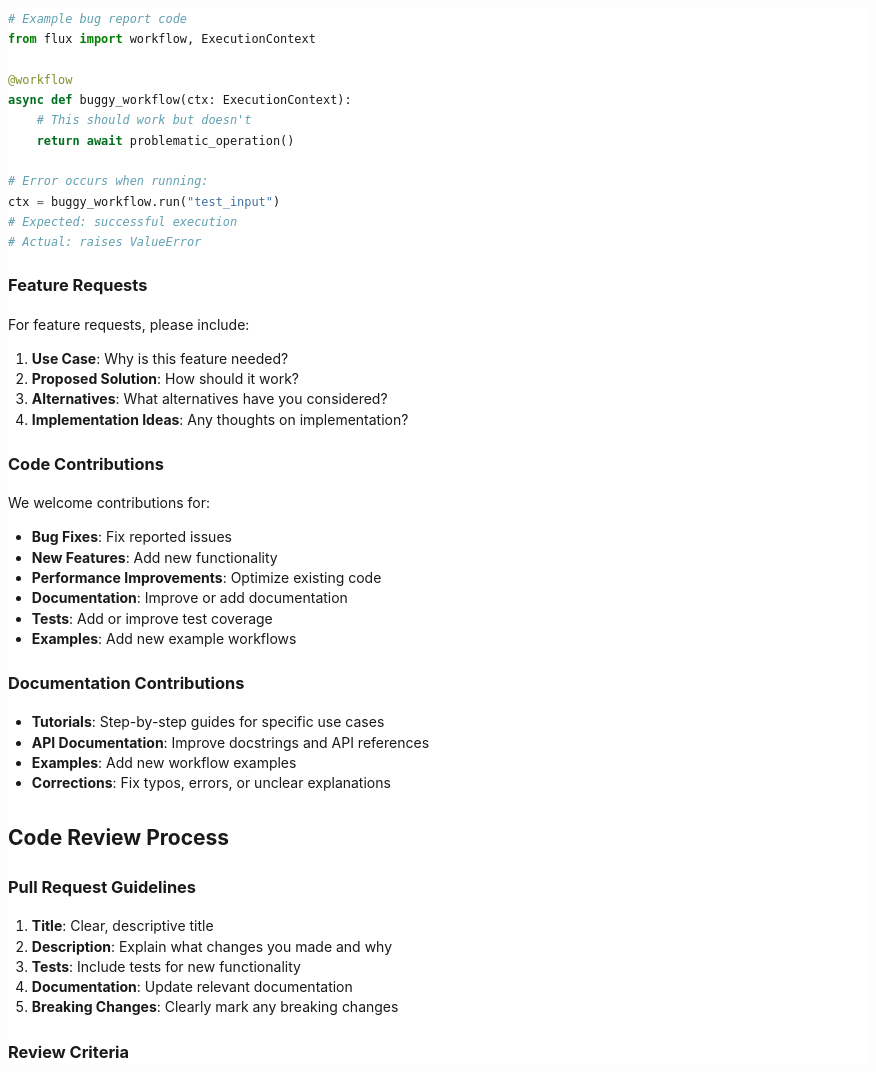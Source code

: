 ```python
# Example bug report code
from flux import workflow, ExecutionContext

@workflow
async def buggy_workflow(ctx: ExecutionContext):
    # This should work but doesn't
    return await problematic_operation()

# Error occurs when running:
ctx = buggy_workflow.run("test_input")
# Expected: successful execution
# Actual: raises ValueError
```

### Feature Requests

For feature requests, please include:

1. **Use Case**: Why is this feature needed?
2. **Proposed Solution**: How should it work?
3. **Alternatives**: What alternatives have you considered?
4. **Implementation Ideas**: Any thoughts on implementation?

### Code Contributions

We welcome contributions for:

- **Bug Fixes**: Fix reported issues
- **New Features**: Add new functionality
- **Performance Improvements**: Optimize existing code
- **Documentation**: Improve or add documentation
- **Tests**: Add or improve test coverage
- **Examples**: Add new example workflows

### Documentation Contributions

- **Tutorials**: Step-by-step guides for specific use cases
- **API Documentation**: Improve docstrings and API references
- **Examples**: Add new workflow examples
- **Corrections**: Fix typos, errors, or unclear explanations

## Code Review Process

### Pull Request Guidelines

1. **Title**: Clear, descriptive title
2. **Description**: Explain what changes you made and why
3. **Tests**: Include tests for new functionality
4. **Documentation**: Update relevant documentation
5. **Breaking Changes**: Clearly mark any breaking changes

### Review Criteria
